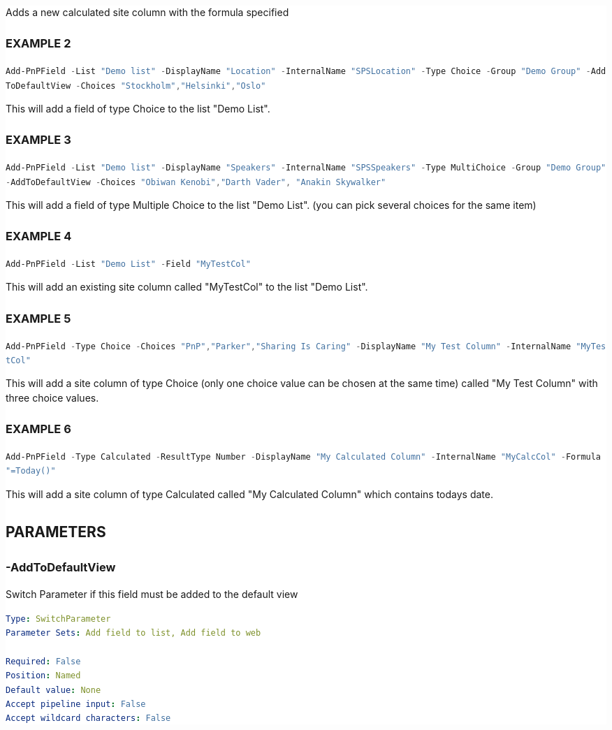 Adds a new calculated site column with the formula specified

### EXAMPLE 2
```powershell
Add-PnPField -List "Demo list" -DisplayName "Location" -InternalName "SPSLocation" -Type Choice -Group "Demo Group" -AddToDefaultView -Choices "Stockholm","Helsinki","Oslo"
```

This will add a field of type Choice to the list "Demo List".

### EXAMPLE 3
```powershell
Add-PnPField -List "Demo list" -DisplayName "Speakers" -InternalName "SPSSpeakers" -Type MultiChoice -Group "Demo Group" -AddToDefaultView -Choices "Obiwan Kenobi","Darth Vader", "Anakin Skywalker"
```

This will add a field of type Multiple Choice to the list "Demo List". (you can pick several choices for the same item)

### EXAMPLE 4
```powershell
Add-PnPField -List "Demo List" -Field "MyTestCol"
```

This will add an existing site column called "MyTestCol" to the list "Demo List".

### EXAMPLE 5
```powershell
Add-PnPField -Type Choice -Choices "PnP","Parker","Sharing Is Caring" -DisplayName "My Test Column" -InternalName "MyTestCol"
```

This will add a site column of type Choice (only one choice value can be chosen at the same time) called "My Test Column" with three choice values.

### EXAMPLE 6
```powershell
Add-PnPField -Type Calculated -ResultType Number -DisplayName "My Calculated Column" -InternalName "MyCalcCol" -Formula "=Today()"
```

This will add a site column of type Calculated called "My Calculated Column" which contains todays date.

## PARAMETERS

### -AddToDefaultView
Switch Parameter if this field must be added to the default view

```yaml
Type: SwitchParameter
Parameter Sets: Add field to list, Add field to web

Required: False
Position: Named
Default value: None
Accept pipeline input: False
Accept wildcard characters: False
```
